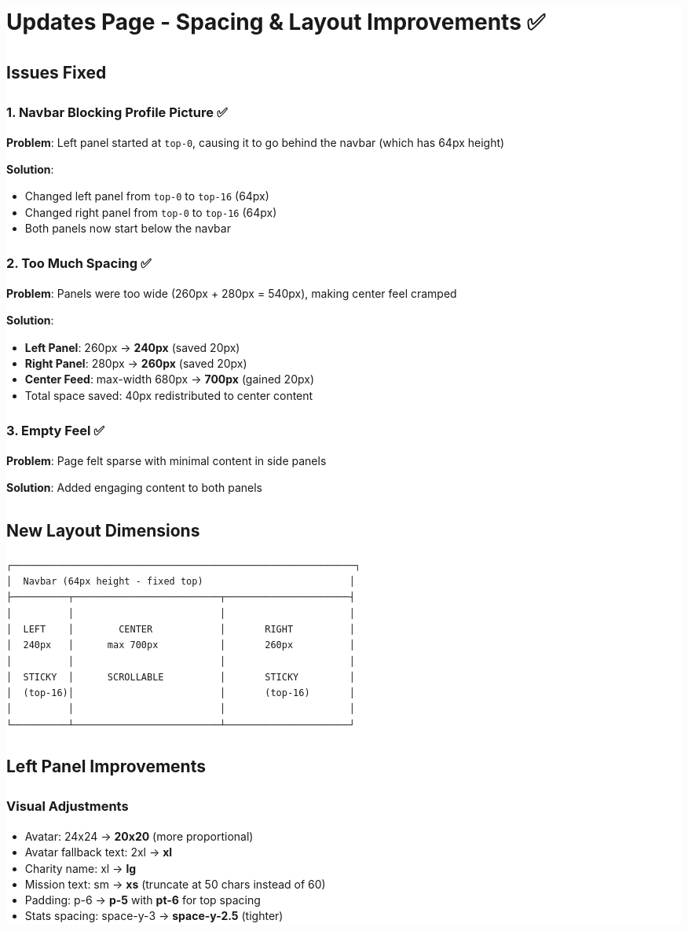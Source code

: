 # Updates Page - Spacing & Layout Improvements ✅

## Issues Fixed

### 1. **Navbar Blocking Profile Picture** ✅
**Problem**: Left panel started at `top-0`, causing it to go behind the navbar (which has 64px height)

**Solution**: 
- Changed left panel from `top-0` to `top-16` (64px)
- Changed right panel from `top-0` to `top-16` (64px)
- Both panels now start below the navbar

### 2. **Too Much Spacing** ✅
**Problem**: Panels were too wide (260px + 280px = 540px), making center feel cramped

**Solution**:
- **Left Panel**: 260px → **240px** (saved 20px)
- **Right Panel**: 280px → **260px** (saved 20px)
- **Center Feed**: max-width 680px → **700px** (gained 20px)
- Total space saved: 40px redistributed to center content

### 3. **Empty Feel** ✅
**Problem**: Page felt sparse with minimal content in side panels

**Solution**: Added engaging content to both panels

## New Layout Dimensions

```
┌─────────────────────────────────────────────────────────────┐
│  Navbar (64px height - fixed top)                          │
├──────────┬──────────────────────────┬──────────────────────┤
│          │                          │                      │
│  LEFT    │        CENTER            │       RIGHT          │
│  240px   │      max 700px           │       260px          │
│          │                          │                      │
│  STICKY  │      SCROLLABLE          │       STICKY         │
│  (top-16)│                          │       (top-16)       │
│          │                          │                      │
└──────────┴──────────────────────────┴──────────────────────┘
```

## Left Panel Improvements

### Visual Adjustments
- Avatar: 24x24 → **20x20** (more proportional)
- Avatar fallback text: 2xl → **xl**
- Charity name: xl → **lg**
- Mission text: sm → **xs** (truncate at 50 chars instead of 60)
- Padding: p-6 → **p-5** with **pt-6** for top spacing
- Stats spacing: space-y-3 → **space-y-2.5** (tighter)
